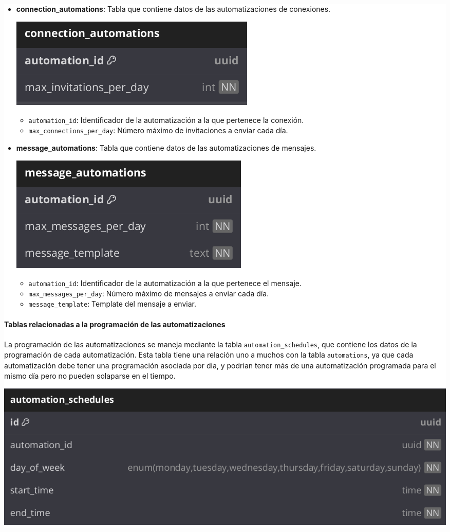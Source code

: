 - **connection_automations**: Tabla que contiene datos de las automatizaciones de conexiones.

  ![table connection_automations](./assets/image-4.png)

  - `automation_id`: Identificador de la automatización a la que pertenece la conexión.
  - `max_connections_per_day`: Número máximo de invitaciones a enviar cada día.

- **message_automations**: Tabla que contiene datos de las automatizaciones de mensajes.

  ![table message_automations](./assets/image-5.png)

  - `automation_id`: Identificador de la automatización a la que pertenece el mensaje.
  - `max_messages_per_day`: Número máximo de mensajes a enviar cada día.
  - `message_template`: Template del mensaje a enviar.


#### Tablas relacionadas a la programación de las automatizaciones

La programación de las automatizaciones se maneja mediante la tabla `automation_schedules`, que contiene los datos de la programación de cada automatización. Esta tabla tiene una relación uno a muchos con la tabla `automations`, ya que cada automatización debe tener una programación asociada por dia, y podrian tener más de una automatización programada para el mismo día pero no pueden solaparse en el tiempo.

  ![table automation_schedules](./assets/image-6.png)
